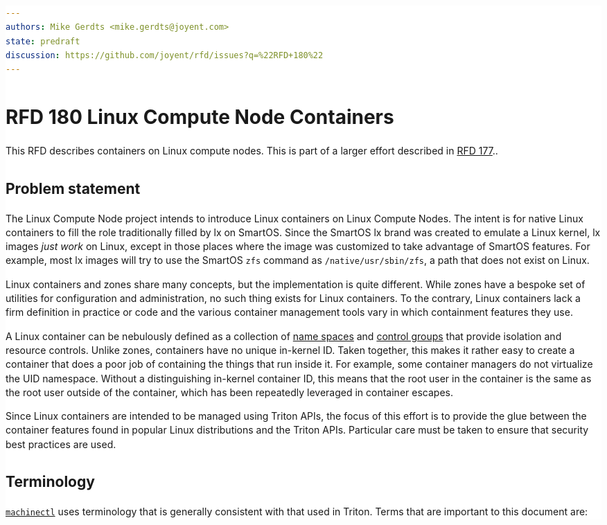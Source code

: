 ```yaml
---
authors: Mike Gerdts <mike.gerdts@joyent.com>
state: predraft
discussion: https://github.com/joyent/rfd/issues?q=%22RFD+180%22
---
```






# RFD 180 Linux Compute Node Containers

This RFD describes containers on Linux compute nodes.  This is part of a larger
effort described in [RFD 177](../0177/README.md)..

## Problem statement

The Linux Compute Node project intends to introduce Linux containers on Linux
Compute Nodes.  The intent is for native Linux containers to fill the role
traditionally filled by lx on SmartOS.  Since the SmartOS lx brand was created
to emulate a Linux kernel, lx images *just work* on Linux, except in those
places where the image was customized to take advantage of SmartOS features.
For example, most lx images will try to use the SmartOS `zfs` command as
`/native/usr/sbin/zfs`, a path that does not exist on Linux.

Linux containers and zones share many concepts, but the implementation is quite
different.  While zones have a bespoke set of utilities for configuration and
administration, no such thing exists for Linux containers.  To the contrary,
Linux containers lack a firm definition in practice or code and the various
container management tools vary in which containment features they use.

A Linux container can be nebulously defined as a collection of
[name spaces](http://man7.org/linux/man-pages/man7/namespaces.7.html) and
[control groups](http://man7.org/linux/man-pages/man7/cgroups.7.html) that
provide isolation and resource controls.  Unlike zones, containers have no
unique in-kernel ID.  Taken together, this makes it rather easy to create a
container that does a poor job of containing the things that run inside it.  For
example, some container managers do not virtualize the UID namespace.  Without a
distinguishing in-kernel container ID, this means that the root user in the
container is the same as the root user outside of the container, which has been
repeatedly leveraged in container escapes.

Since Linux containers are intended to be managed using Triton APIs, the focus
of this effort is to provide the glue between the container features found in
popular Linux distributions and the Triton APIs.  Particular care must be taken
to ensure that security best practices are used.

## Terminology

[`machinectl`](https://www.freedesktop.org/software/systemd/man/machinectl.html)
uses terminology that is generally consistent with that used in Triton.  Terms
that are important to this document are:
